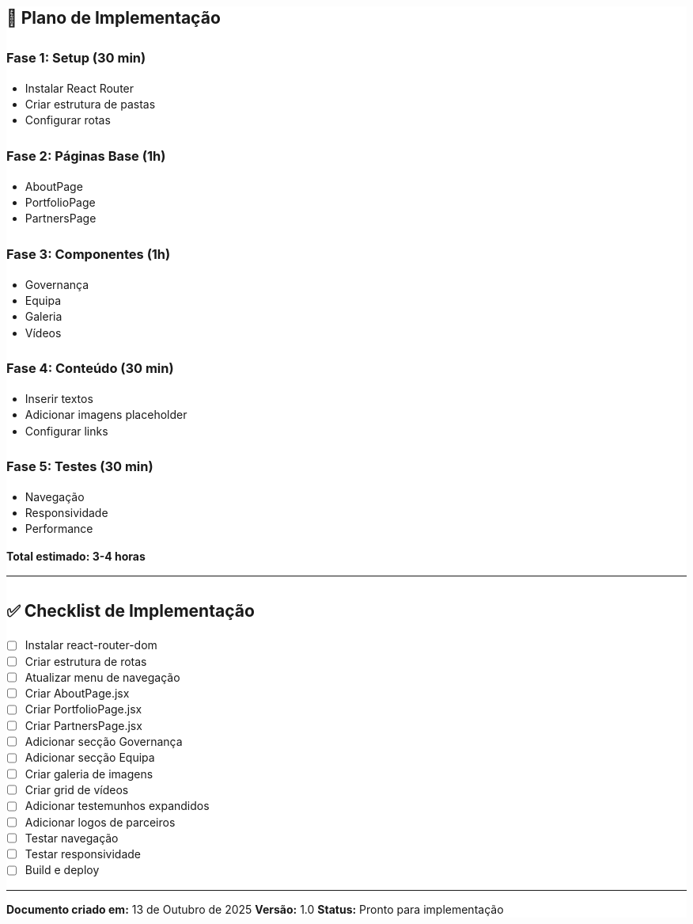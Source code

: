 
## 🚀 Plano de Implementação

### Fase 1: Setup (30 min)
- Instalar React Router
- Criar estrutura de pastas
- Configurar rotas

### Fase 2: Páginas Base (1h)
- AboutPage
- PortfolioPage
- PartnersPage

### Fase 3: Componentes (1h)
- Governança
- Equipa
- Galeria
- Vídeos

### Fase 4: Conteúdo (30 min)
- Inserir textos
- Adicionar imagens placeholder
- Configurar links

### Fase 5: Testes (30 min)
- Navegação
- Responsividade
- Performance

**Total estimado: 3-4 horas**

---

## ✅ Checklist de Implementação

- [ ] Instalar react-router-dom
- [ ] Criar estrutura de rotas
- [ ] Atualizar menu de navegação
- [ ] Criar AboutPage.jsx
- [ ] Criar PortfolioPage.jsx
- [ ] Criar PartnersPage.jsx
- [ ] Adicionar secção Governança
- [ ] Adicionar secção Equipa
- [ ] Criar galeria de imagens
- [ ] Criar grid de vídeos
- [ ] Adicionar testemunhos expandidos
- [ ] Adicionar logos de parceiros
- [ ] Testar navegação
- [ ] Testar responsividade
- [ ] Build e deploy

---

**Documento criado em:** 13 de Outubro de 2025
**Versão:** 1.0
**Status:** Pronto para implementação


